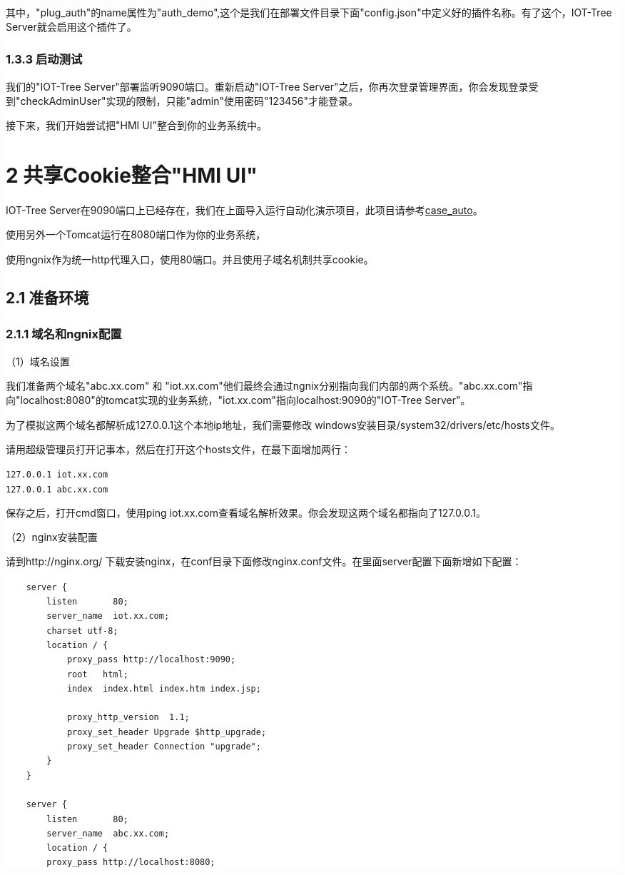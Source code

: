 其中，"plug_auth"的name属性为"auth_demo",这个是我们在部署文件目录下面"config.json"中定义好的插件名称。有了这个，IOT-Tree Server就会启用这个插件了。



### 1.3.3 启动测试

我们的"IOT-Tree Server"部署监听9090端口。重新启动"IOT-Tree Server"之后，你再次登录管理界面，你会发现登录受到"checkAdminUser"实现的限制，只能"admin"使用密码"123456"才能登录。

接下来，我们开始尝试把"HMI UI"整合到你的业务系统中。



# 2 共享Cookie整合"HMI UI"

IOT-Tree Server在9090端口上已经存在，我们在上面导入运行自动化演示项目，此项目请参考[case_auto]。

使用另外一个Tomcat运行在8080端口作为你的业务系统，

使用ngnix作为统一http代理入口，使用80端口。并且使用子域名机制共享cookie。



## 2.1 准备环境

### 2.1.1 域名和ngnix配置

（1）域名设置

我们准备两个域名"abc.xx.com" 和 "iot.xx.com"他们最终会通过ngnix分别指向我们内部的两个系统。"abc.xx.com"指向"localhost:8080"的tomcat实现的业务系统，"iot.xx.com"指向localhost:9090的"IOT-Tree Server"。

为了模拟这两个域名都解析成127.0.0.1这个本地ip地址，我们需要修改 windows安装目录/system32/drivers/etc/hosts文件。

请用超级管理员打开记事本，然后在打开这个hosts文件，在最下面增加两行：


```
127.0.0.1 iot.xx.com
127.0.0.1 abc.xx.com
```

保存之后，打开cmd窗口，使用ping iot.xx.com查看域名解析效果。你会发现这两个域名都指向了127.0.0.1。

（2）nginx安装配置

请到http://nginx.org/ 下载安装nginx，在conf目录下面修改nginx.conf文件。在里面server配置下面新增如下配置：



```
    server {
        listen       80;
        server_name  iot.xx.com;
		charset utf-8;
        location / {
			proxy_pass http://localhost:9090;
            root   html;
            index  index.html index.htm index.jsp;
			
			proxy_http_version  1.1;
			proxy_set_header Upgrade $http_upgrade;
			proxy_set_header Connection "upgrade";
        }
	}
	
	server {
        listen       80;
        server_name  abc.xx.com;
        location / {
		proxy_pass http://localhost:8080;
```

[case_auto]: ./case_auto.md 